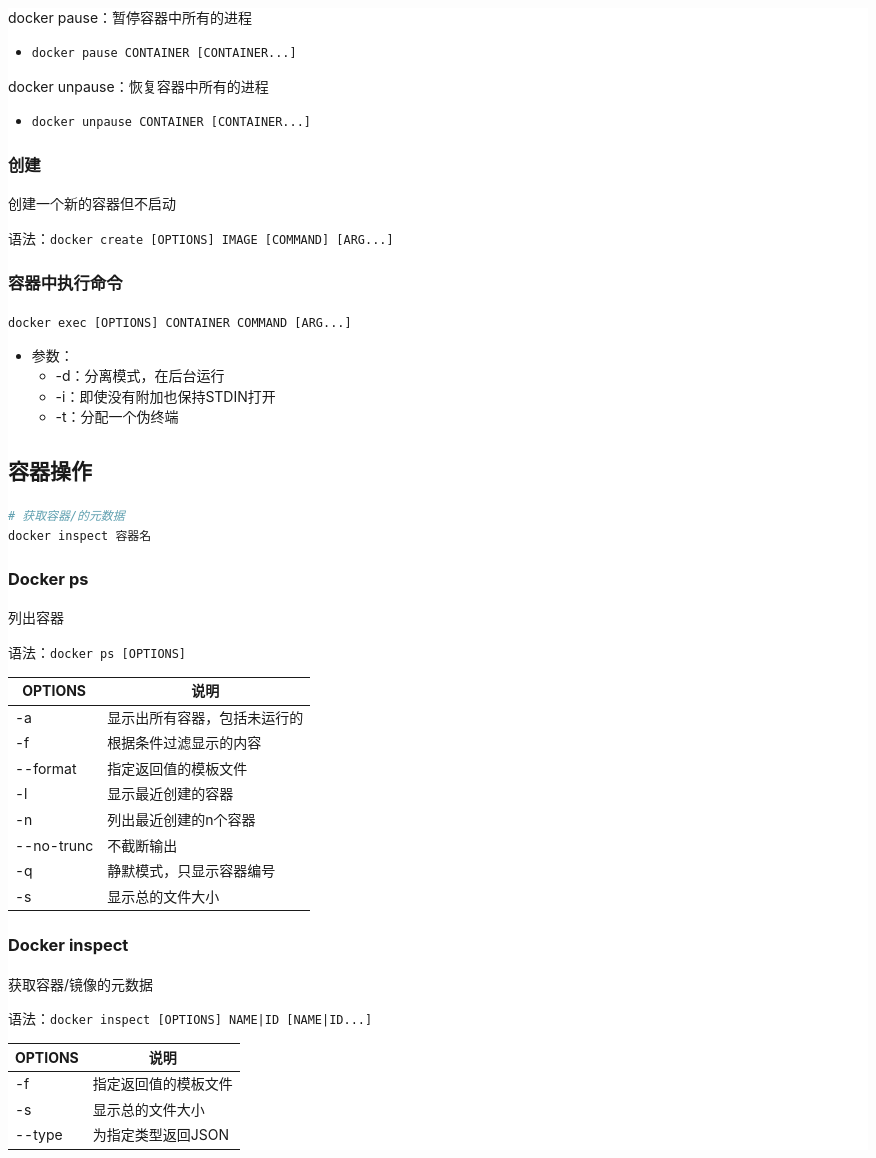 docker pause：暂停容器中所有的进程

- `docker pause CONTAINER [CONTAINER...]`

docker unpause：恢复容器中所有的进程

- `docker unpause CONTAINER [CONTAINER...]`

### 创建

创建一个新的容器但不启动

语法：`docker create [OPTIONS] IMAGE [COMMAND] [ARG...]`

### 容器中执行命令

`docker exec [OPTIONS] CONTAINER COMMAND [ARG...]`

- 参数：
  - -d：分离模式，在后台运行
  - -i：即使没有附加也保持STDIN打开
  - -t：分配一个伪终端

## 容器操作

```bash
# 获取容器/的元数据
docker inspect 容器名
```

### Docker ps

列出容器

语法：`docker ps [OPTIONS]`

| OPTIONS    | 说明                         |
| ---------- | ---------------------------- |
| -a         | 显示出所有容器，包括未运行的 |
| -f         | 根据条件过滤显示的内容       |
| --format   | 指定返回值的模板文件         |
| -l         | 显示最近创建的容器           |
| -n         | 列出最近创建的n个容器        |
| --no-trunc | 不截断输出                   |
| -q         | 静默模式，只显示容器编号     |
| -s         | 显示总的文件大小             |

### Docker inspect

获取容器/镜像的元数据

语法：`docker inspect [OPTIONS] NAME|ID [NAME|ID...]`

| OPTIONS | 说明                 |
| ------- | -------------------- |
| -f      | 指定返回值的模板文件 |
| -s      | 显示总的文件大小     |
| --type  | 为指定类型返回JSON   |
